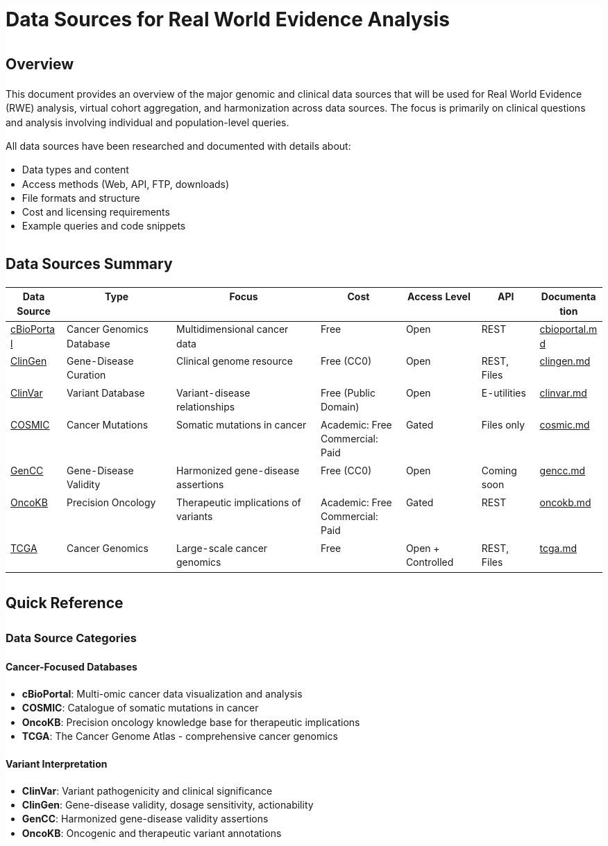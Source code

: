 # Data Sources for Real World Evidence Analysis

## Overview

This document provides an overview of the major genomic and clinical data sources that will be used for Real World Evidence (RWE) analysis, virtual cohort aggregation, and harmonization across data sources. The focus is primarily on clinical questions and analysis involving individual and population-level queries.

All data sources have been researched and documented with details about:
- Data types and content
- Access methods (Web, API, FTP, downloads)
- File formats and structure
- Cost and licensing requirements
- Example queries and code snippets

## Data Sources Summary

| Data Source | Type | Focus | Cost | Access Level | API | Documentation |
|-------------|------|-------|------|--------------|-----|---------------|
| [cBioPortal](#cbioportal) | Cancer Genomics Database | Multidimensional cancer data | Free | Open | REST | [cbioportal.md](data-sources/cbioportal.md) |
| [ClinGen](#clingen) | Gene-Disease Curation | Clinical genome resource | Free (CC0) | Open | REST, Files | [clingen.md](data-sources/clingen.md) |
| [ClinVar](#clinvar) | Variant Database | Variant-disease relationships | Free (Public Domain) | Open | E-utilities | [clinvar.md](data-sources/clinvar.md) |
| [COSMIC](#cosmic) | Cancer Mutations | Somatic mutations in cancer | Academic: Free<br>Commercial: Paid | Gated | Files only | [cosmic.md](data-sources/cosmic.md) |
| [GenCC](#gencc) | Gene-Disease Validity | Harmonized gene-disease assertions | Free (CC0) | Open | Coming soon | [gencc.md](data-sources/gencc.md) |
| [OncoKB](#oncokb) | Precision Oncology | Therapeutic implications of variants | Academic: Free<br>Commercial: Paid | Gated | REST | [oncokb.md](data-sources/oncokb.md) |
| [TCGA](#tcga) | Cancer Genomics | Large-scale cancer genomics | Free | Open + Controlled | REST, Files | [tcga.md](data-sources/tcga.md) |

## Quick Reference

### Data Source Categories

#### Cancer-Focused Databases
- **cBioPortal**: Multi-omic cancer data visualization and analysis
- **COSMIC**: Catalogue of somatic mutations in cancer
- **OncoKB**: Precision oncology knowledge base for therapeutic implications
- **TCGA**: The Cancer Genome Atlas - comprehensive cancer genomics

#### Variant Interpretation
- **ClinVar**: Variant pathogenicity and clinical significance
- **ClinGen**: Gene-disease validity, dosage sensitivity, actionability
- **GenCC**: Harmonized gene-disease validity assertions
- **OncoKB**: Oncogenic and therapeutic variant annotations
